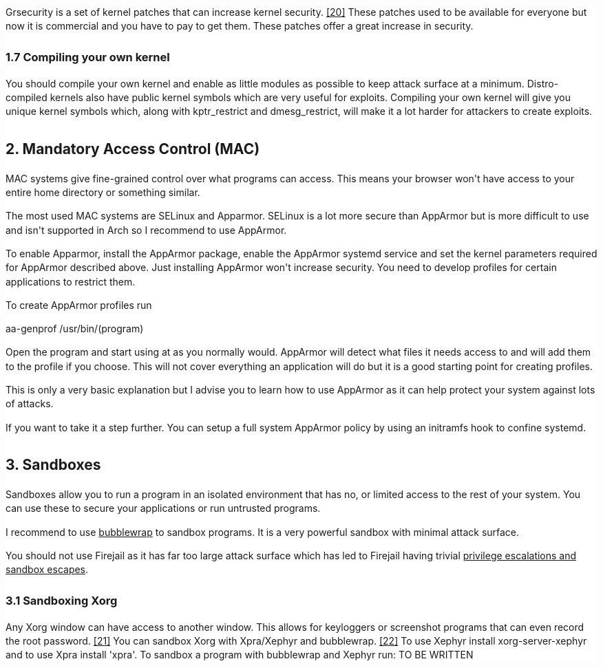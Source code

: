 Grsecurity is a set of kernel patches that can increase kernel security. [\[20\]](#ref-20) These patches used to be available for everyone but now it is commercial and you have to pay to get them. These patches offer a great increase in security.  

### 1.7 Compiling your own kernel

You should compile your own kernel and enable as little modules as possible to keep attack surface at a minimum. Distro-compiled kernels also have public kernel symbols which are very useful for exploits. Compiling your own kernel will give you unique kernel symbols which, along with kptr\_restrict and dmesg\_restrict, will make it a lot harder for attackers to create exploits.

2\. Mandatory Access Control (MAC)
----------------------------------

MAC systems give fine-grained control over what programs can access. This means your browser won't have access to your entire home directory or something similar.  
  
The most used MAC systems are SELinux and Apparmor. SELinux is a lot more secure than AppArmor but is more difficult to use and isn't supported in Arch so I recommend to use AppArmor.  
  
To enable Apparmor, install the AppArmor package, enable the AppArmor systemd service and set the kernel parameters required for AppArmor described above. Just installing AppArmor won't increase security. You need to develop profiles for certain applications to restrict them.  
  
To create AppArmor profiles run

aa-genprof /usr/bin/(program)

Open the program and start using at as you normally would. AppArmor will detect what files it needs access to and will add them to the profile if you choose. This will not cover everything an application will do but it is a good starting point for creating profiles.  
  
This is only a very basic explanation but I advise you to learn how to use AppArmor as it can help protect your system against lots of attacks.  
  
If you want to take it a step further. You can setup a full system AppArmor policy by using an initramfs hook to confine systemd.

3\. Sandboxes
-------------

Sandboxes allow you to run a program in an isolated environment that has no, or limited access to the rest of your system. You can use these to secure your applications or run untrusted programs.  
  
I recommend to use [bubblewrap](https://github.com/containers/bubblewrap) to sandbox programs. It is a very powerful sandbox with minimal attack surface.  
  
You should not use Firejail as it has far too large attack surface which has led to Firejail having trivial [privilege escalations and sandbox escapes](https://www.openwall.com/lists/oss-security/2017/01/05/4).

### 3.1 Sandboxing Xorg

Any Xorg window can have access to another window. This allows for keyloggers or screenshot programs that can even record the root password. [\[21\]](#ref-21) You can sandbox Xorg with Xpra/Xephyr and bubblewrap. [\[22\]](#ref-22) To use Xephyr install xorg-server-xephyr and to use Xpra install 'xpra'. To sandbox a program with bubblewrap and Xephyr run: TO BE WRITTEN
